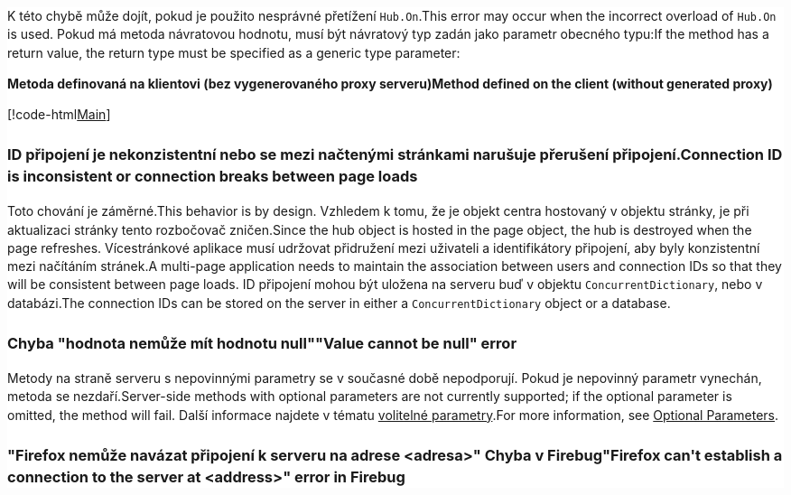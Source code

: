 <span data-ttu-id="f3c37-255">K této chybě může dojít, pokud je použito nesprávné přetížení `Hub.On`.</span><span class="sxs-lookup"><span data-stu-id="f3c37-255">This error may occur when the incorrect overload of `Hub.On` is used.</span></span> <span data-ttu-id="f3c37-256">Pokud má metoda návratovou hodnotu, musí být návratový typ zadán jako parametr obecného typu:</span><span class="sxs-lookup"><span data-stu-id="f3c37-256">If the method has a return value, the return type must be specified as a generic type parameter:</span></span>

<span data-ttu-id="f3c37-257">**Metoda definovaná na klientovi (bez vygenerovaného proxy serveru)**</span><span class="sxs-lookup"><span data-stu-id="f3c37-257">**Method defined on the client (without generated proxy)**</span></span>

[!code-html[Main](troubleshooting/samples/sample13.html?highlight=1)]

### <a name="connection-id-is-inconsistent-or-connection-breaks-between-page-loads"></a><span data-ttu-id="f3c37-258">ID připojení je nekonzistentní nebo se mezi načtenými stránkami narušuje přerušení připojení.</span><span class="sxs-lookup"><span data-stu-id="f3c37-258">Connection ID is inconsistent or connection breaks between page loads</span></span>

<span data-ttu-id="f3c37-259">Toto chování je záměrné.</span><span class="sxs-lookup"><span data-stu-id="f3c37-259">This behavior is by design.</span></span> <span data-ttu-id="f3c37-260">Vzhledem k tomu, že je objekt centra hostovaný v objektu stránky, je při aktualizaci stránky tento rozbočovač zničen.</span><span class="sxs-lookup"><span data-stu-id="f3c37-260">Since the hub object is hosted in the page object, the hub is destroyed when the page refreshes.</span></span> <span data-ttu-id="f3c37-261">Vícestránkové aplikace musí udržovat přidružení mezi uživateli a identifikátory připojení, aby byly konzistentní mezi načítáním stránek.</span><span class="sxs-lookup"><span data-stu-id="f3c37-261">A multi-page application needs to maintain the association between users and connection IDs so that they will be consistent between page loads.</span></span> <span data-ttu-id="f3c37-262">ID připojení mohou být uložena na serveru buď v objektu `ConcurrentDictionary`, nebo v databázi.</span><span class="sxs-lookup"><span data-stu-id="f3c37-262">The connection IDs can be stored on the server in either a `ConcurrentDictionary` object or a database.</span></span>

### <a name="value-cannot-be-null-error"></a><span data-ttu-id="f3c37-263">Chyba "hodnota nemůže mít hodnotu null"</span><span class="sxs-lookup"><span data-stu-id="f3c37-263">"Value cannot be null" error</span></span>

<span data-ttu-id="f3c37-264">Metody na straně serveru s nepovinnými parametry se v současné době nepodporují. Pokud je nepovinný parametr vynechán, metoda se nezdaří.</span><span class="sxs-lookup"><span data-stu-id="f3c37-264">Server-side methods with optional parameters are not currently supported; if the optional parameter is omitted, the method will fail.</span></span> <span data-ttu-id="f3c37-265">Další informace najdete v tématu [volitelné parametry](https://github.com/SignalR/SignalR/issues/324).</span><span class="sxs-lookup"><span data-stu-id="f3c37-265">For more information, see [Optional Parameters](https://github.com/SignalR/SignalR/issues/324).</span></span>

### <a name="firefox-cant-establish-a-connection-to-the-server-at-ltaddressgt-error-in-firebug"></a><span data-ttu-id="f3c37-266">"Firefox nemůže navázat připojení k serveru na adrese &lt;adresa&gt;" Chyba v Firebug</span><span class="sxs-lookup"><span data-stu-id="f3c37-266">"Firefox can't establish a connection to the server at &lt;address&gt;" error in Firebug</span></span>
